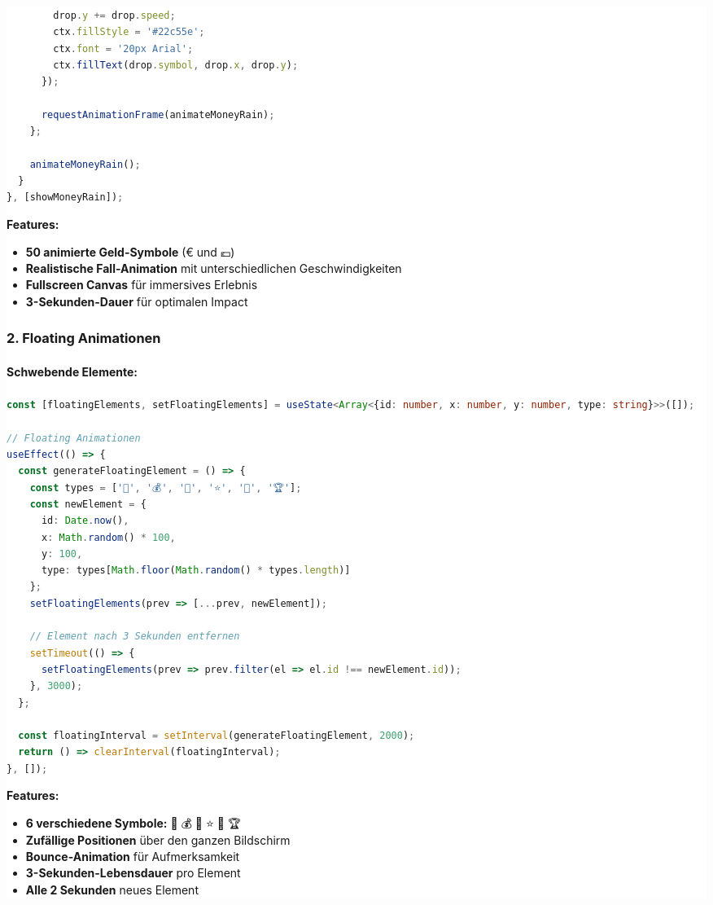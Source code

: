 ```typescript
        drop.y += drop.speed;
        ctx.fillStyle = '#22c55e';
        ctx.font = '20px Arial';
        ctx.fillText(drop.symbol, drop.x, drop.y);
      });
      
      requestAnimationFrame(animateMoneyRain);
    };
    
    animateMoneyRain();
  }
}, [showMoneyRain]);
```

**Features:**
- **50 animierte Geld-Symbole** (€ und 💶)
- **Realistische Fall-Animation** mit unterschiedlichen Geschwindigkeiten
- **Fullscreen Canvas** für immersives Erlebnis
- **3-Sekunden-Dauer** für optimalen Impact

### **2. Floating Animationen**

#### **Schwebende Elemente:**
```typescript
const [floatingElements, setFloatingElements] = useState<Array<{id: number, x: number, y: number, type: string}>>([]);

// Floating Animationen
useEffect(() => {
  const generateFloatingElement = () => {
    const types = ['💎', '💰', '🚀', '⭐', '🎯', '🏆'];
    const newElement = {
      id: Date.now(),
      x: Math.random() * 100,
      y: 100,
      type: types[Math.floor(Math.random() * types.length)]
    };
    setFloatingElements(prev => [...prev, newElement]);
    
    // Element nach 3 Sekunden entfernen
    setTimeout(() => {
      setFloatingElements(prev => prev.filter(el => el.id !== newElement.id));
    }, 3000);
  };

  const floatingInterval = setInterval(generateFloatingElement, 2000);
  return () => clearInterval(floatingInterval);
}, []);
```

**Features:**
- **6 verschiedene Symbole:** 💎 💰 🚀 ⭐ 🎯 🏆
- **Zufällige Positionen** über den ganzen Bildschirm
- **Bounce-Animation** für Aufmerksamkeit
- **3-Sekunden-Lebensdauer** pro Element
- **Alle 2 Sekunden** neues Element
